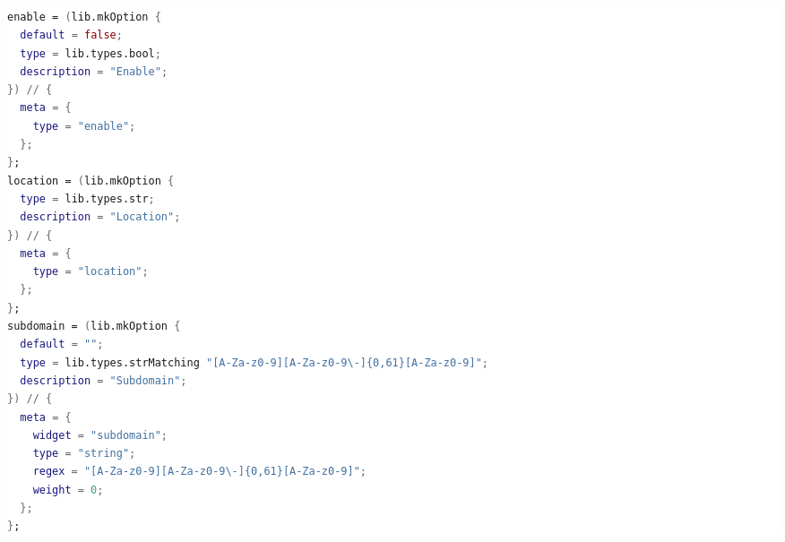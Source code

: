 ```nix
enable = (lib.mkOption {
  default = false;
  type = lib.types.bool;
  description = "Enable";
}) // {
  meta = {
    type = "enable";
  };
};
location = (lib.mkOption {
  type = lib.types.str;
  description = "Location";
}) // {
  meta = {
    type = "location";
  };
};
subdomain = (lib.mkOption {
  default = "";
  type = lib.types.strMatching "[A-Za-z0-9][A-Za-z0-9\-]{0,61}[A-Za-z0-9]";
  description = "Subdomain";
}) // {
  meta = {
    widget = "subdomain";
    type = "string";
    regex = "[A-Za-z0-9][A-Za-z0-9\-]{0,61}[A-Za-z0-9]";
    weight = 0;
  };
};
```
